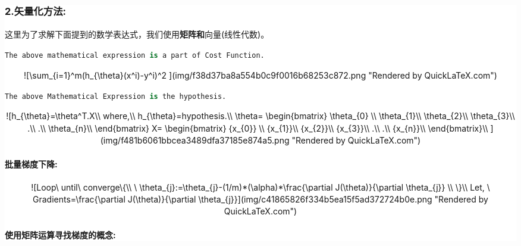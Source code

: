### 2.矢量化方法:

这里为了求解下面提到的数学表达式，我们使用**矩阵和**向量(线性代数)。

```py
The above mathematical expression is a part of Cost Function.

```

<center>![\sum_{i=1}^m(h_{\theta}(x^i)-y^i)^2      ](img/f38d37ba8a554b0c9f0016b68253c872.png "Rendered by QuickLaTeX.com")
</center>

```py
The above Mathematical Expression is the hypothesis.

```

<center>![h_{\theta}=\theta^T.X\\ where,\\ h_{\theta}=hypothesis.\\ \theta=  \begin{bmatrix}    \theta_{0} \\    \theta_{1}\\    \theta_{2}\\    \theta_{3}\\    .\\    .\\    \theta_{n}\\  \end{bmatrix} X= \begin{bmatrix}    {x_{0}} \\    {x_{1}}\\    {x_{2}}\\    {x_{3}}\\    .\\    .\\    {x_{n}}\\  \end{bmatrix}\\        ](img/f481b6061bbcea3489dfa37185e874a5.png "Rendered by QuickLaTeX.com")</center>

#### 批量梯度下降:

<center>![Loop\ until\ converge\{\\ \ \theta_{j}:=\theta_{j}-(1/m)*(\alpha)*\frac{\partial J(\theta)}{\partial \theta_{j}} \\ \}\\ Let, \ Gradients=\frac{\partial J(\theta)}{\partial \theta_{j}}](img/c41865826f334b5ea15f5ad372724b0e.png "Rendered by QuickLaTeX.com")</center>

#### 使用矩阵运算寻找梯度的概念:
